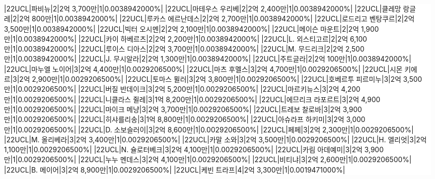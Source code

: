 |22UCL|파비뉴|2|2억 3,700만|1|0.0038942000%|
|22UCL|마테우스 우리베|2|2억 2,400만|1|0.0038942000%|
|22UCL|클레망 랑글레|2|2억 800만|1|0.0038942000%|
|22UCL|루카스 에르난데스|2|2억 2,700만|1|0.0038942000%|
|22UCL|로드리고 벤탕쿠르|2|2억 3,500만|1|0.0038942000%|
|22UCL|빅터 오시멘|2|2억 2,100만|1|0.0038942000%|
|22UCL|메이슨 마운트|2|2억 1,900만|1|0.0038942000%|
|22UCL|카이 하베르츠|2|2억 2,200만|1|0.0038942000%|
|22UCL|L. 외스티고르|2|2억 6,100만|1|0.0038942000%|
|22UCL|루이스 디아스|2|2억 3,700만|1|0.0038942000%|
|22UCL|M. 무드리크|2|2억 2,500만|1|0.0038942000%|
|22UCL|J. 무시알라|2|2억 1,300만|1|0.0038942000%|
|22UCL|주트글라|2|2억 100만|1|0.0038942000%|
|22UCL|마누엘 노이어|3|2억 4,400만|1|0.0029206500%|
|22UCL|마츠 후멜스|3|2억 4,700만|1|0.0029206500%|
|22UCL|시몬 키에르|3|2억 2,900만|1|0.0029206500%|
|22UCL|토마스 뮐러|3|2억 3,800만|1|0.0029206500%|
|22UCL|호베르투 피르미누|3|2억 3,500만|1|0.0029206500%|
|22UCL|버질 반데이크|3|2억 5,200만|1|0.0029206500%|
|22UCL|마르키뉴스|3|2억 4,200만|1|0.0029206500%|
|22UCL|니클라스 쥘레|3|1억 8,200만|1|0.0029206500%|
|22UCL|에므리크 라포르트|3|2억 4,900만|1|0.0029206500%|
|22UCL|마이크 메냥|3|2억 3,700만|1|0.0029206500%|
|22UCL|트레보 찰로바|3|2억 3,900만|1|0.0029206500%|
|22UCL|히샤를리송|3|1억 8,800만|1|0.0029206500%|
|22UCL|아슈라프 하키미|3|2억 3,000만|1|0.0029206500%|
|22UCL|D. 소보슬러이|3|2억 8,600만|1|0.0029206500%|
|22UCL|페페|3|2억 2,300만|1|0.0029206500%|
|22UCL|M. 올리베라|3|2억 3,400만|1|0.0029206500%|
|22UCL|카말 소와|3|2억 3,500만|1|0.0029206500%|
|22UCL|H. 엘리엇|3|2억 1,100만|1|0.0029206500%|
|22UCL|N. 슐로터베크|3|2억 4,100만|1|0.0029206500%|
|22UCL|카림 아데예미|3|2억 3,900만|1|0.0029206500%|
|22UCL|누누 멘데스|3|2억 4,100만|1|0.0029206500%|
|22UCL|비티냐|3|2억 2,600만|1|0.0029206500%|
|22UCL|B. 메이어|3|2억 8,900만|1|0.0029206500%|
|22UCL|케빈 트라프|4|2억 3,300만|1|0.0019471000%|